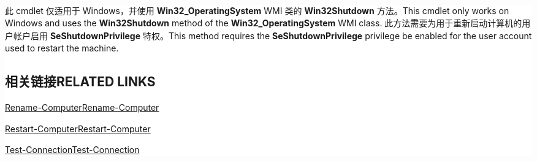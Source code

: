 <span data-ttu-id="9eade-187">此 cmdlet 仅适用于 Windows，并使用 **Win32_OperatingSystem** WMI 类的 **Win32Shutdown** 方法。</span><span class="sxs-lookup"><span data-stu-id="9eade-187">This cmdlet only works on Windows and uses the **Win32Shutdown** method of the **Win32_OperatingSystem** WMI class.</span></span> <span data-ttu-id="9eade-188">此方法需要为用于重新启动计算机的用户帐户启用 **SeShutdownPrivilege** 特权。</span><span class="sxs-lookup"><span data-stu-id="9eade-188">This method requires the **SeShutdownPrivilege** privilege be enabled for the user account used to restart the machine.</span></span>

## <span data-ttu-id="9eade-189">相关链接</span><span class="sxs-lookup"><span data-stu-id="9eade-189">RELATED LINKS</span></span>

[<span data-ttu-id="9eade-190">Rename-Computer</span><span class="sxs-lookup"><span data-stu-id="9eade-190">Rename-Computer</span></span>](Rename-Computer.md)

[<span data-ttu-id="9eade-191">Restart-Computer</span><span class="sxs-lookup"><span data-stu-id="9eade-191">Restart-Computer</span></span>](Restart-Computer.md)

[<span data-ttu-id="9eade-192">Test-Connection</span><span class="sxs-lookup"><span data-stu-id="9eade-192">Test-Connection</span></span>](Test-Connection.md)
